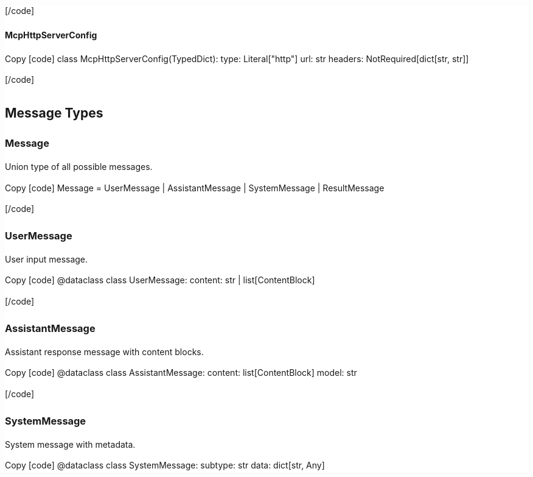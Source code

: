 [/code]

#### McpHttpServerConfig

Copy
[code]
    class McpHttpServerConfig(TypedDict):
        type: Literal["http"]
        url: str
        headers: NotRequired[dict[str, str]]

[/code]

## Message Types

### Message

Union type of all possible messages.

Copy
[code]
    Message = UserMessage | AssistantMessage | SystemMessage | ResultMessage

[/code]

### UserMessage

User input message.

Copy
[code]
    @dataclass
    class UserMessage:
        content: str | list[ContentBlock]

[/code]

### AssistantMessage

Assistant response message with content blocks.

Copy
[code]
    @dataclass
    class AssistantMessage:
        content: list[ContentBlock]
        model: str

[/code]

### SystemMessage

System message with metadata.

Copy
[code]
    @dataclass
    class SystemMessage:
        subtype: str
        data: dict[str, Any]
